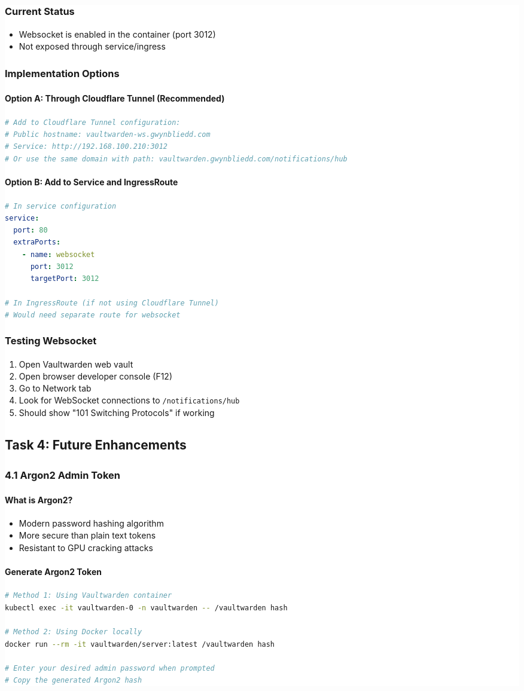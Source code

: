 ### Current Status
- Websocket is enabled in the container (port 3012)
- Not exposed through service/ingress

### Implementation Options

#### Option A: Through Cloudflare Tunnel (Recommended)
```yaml
# Add to Cloudflare Tunnel configuration:
# Public hostname: vaultwarden-ws.gwynbliedd.com
# Service: http://192.168.100.210:3012
# Or use the same domain with path: vaultwarden.gwynbliedd.com/notifications/hub
```

#### Option B: Add to Service and IngressRoute
```yaml
# In service configuration
service:
  port: 80
  extraPorts:
    - name: websocket
      port: 3012
      targetPort: 3012

# In IngressRoute (if not using Cloudflare Tunnel)
# Would need separate route for websocket
```

### Testing Websocket
1. Open Vaultwarden web vault
2. Open browser developer console (F12)
3. Go to Network tab
4. Look for WebSocket connections to `/notifications/hub`
5. Should show "101 Switching Protocols" if working

## Task 4: Future Enhancements

### 4.1 Argon2 Admin Token

#### What is Argon2?
- Modern password hashing algorithm
- More secure than plain text tokens
- Resistant to GPU cracking attacks

#### Generate Argon2 Token
```bash
# Method 1: Using Vaultwarden container
kubectl exec -it vaultwarden-0 -n vaultwarden -- /vaultwarden hash

# Method 2: Using Docker locally
docker run --rm -it vaultwarden/server:latest /vaultwarden hash

# Enter your desired admin password when prompted
# Copy the generated Argon2 hash
```
